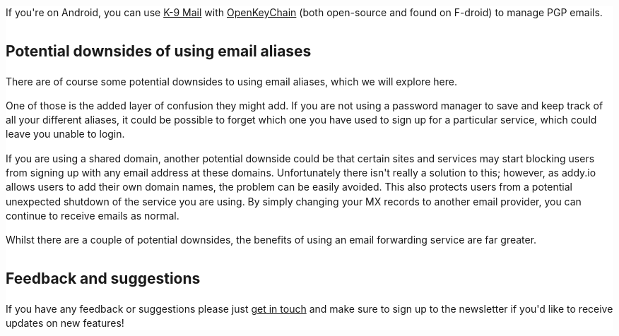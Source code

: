 If you're on Android, you can use [K-9 Mail](https://k9mail.github.io/) with [OpenKeyChain](https://www.openkeychain.org/) (both open-source and found on F-droid) to manage PGP emails.

## Potential downsides of using email aliases

There are of course some potential downsides to using email aliases, which we will explore here.

One of those is the added layer of confusion they might add. If you are not using a password manager to save and keep track of all your different aliases, it could be possible to forget which one you have used to sign up for a particular service, which could leave you unable to login.

If you are using a shared domain, another potential downside could be that certain sites and services may start blocking users from signing up with any email address at these domains. Unfortunately there isn't really a solution to this; however, as addy.io allows users to add their own domain names, the problem can be easily avoided. This also protects users from a potential unexpected shutdown of the service you are using. By simply changing your MX records to another email provider, you can continue to receive emails as normal.

Whilst there are a couple of potential downsides, the benefits of using an email forwarding service are far greater.

## Feedback and suggestions

If you have any feedback or suggestions please just [get in touch](/contact/) and make sure to sign up to the newsletter if you'd like to receive updates on new features!
